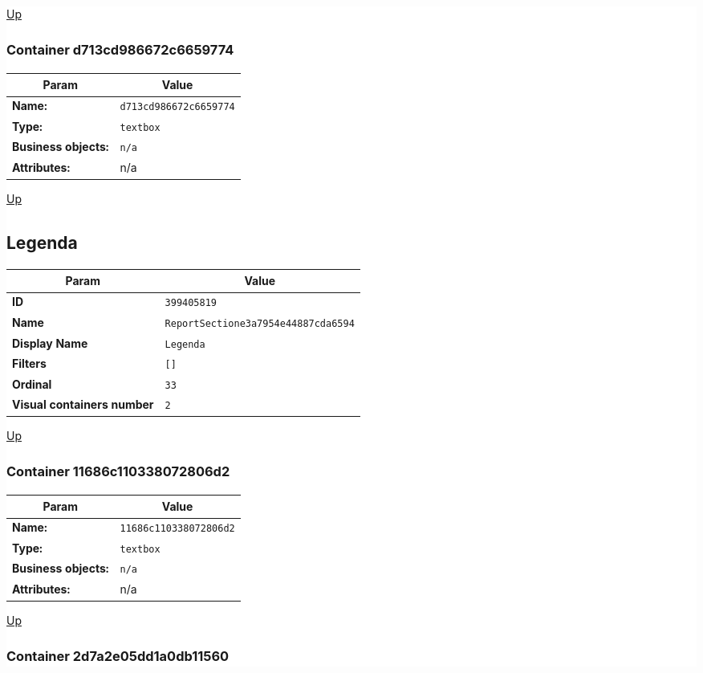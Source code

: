 [Up](#)



### Container d713cd986672c6659774 

| Param  | Value  |
|---|---|
| **Name:** | `d713cd986672c6659774` |
| **Type:** | `textbox` |
| **Business objects:**  | `n/a` | 
| **Attributes:**  | n/a | 

[Up](#)


## Legenda

| Param  | Value  |
|---|---|
| **ID** | `399405819` |
| **Name** | `ReportSectione3a7954e44887cda6594` |
| **Display Name** | `Legenda` |
| **Filters** | `[]` |
| **Ordinal** | `33` |
| **Visual containers number** | `2` |

[Up](#)



### Container 11686c110338072806d2 

| Param  | Value  |
|---|---|
| **Name:** | `11686c110338072806d2` |
| **Type:** | `textbox` |
| **Business objects:**  | `n/a` | 
| **Attributes:**  | n/a | 

[Up](#)




### Container 2d7a2e05dd1a0db11560 
